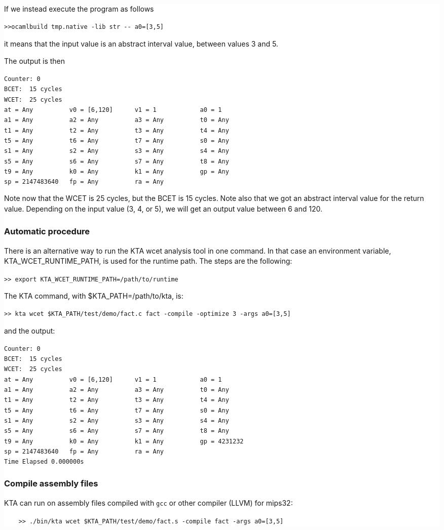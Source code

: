  If we instead execute the program as follows
 
	>>ocamlbuild tmp.native -lib str -- a0=[3,5]
 
 it means that the input value is an abstract interval value, between values 3 and 5. 
 
 The output is then
 
	Counter: 0
	BCET:  15 cycles
	WCET:  25 cycles
	at = Any          v0 = [6,120]      v1 = 1            a0 = 1            
	a1 = Any          a2 = Any          a3 = Any          t0 = Any          
	t1 = Any          t2 = Any          t3 = Any          t4 = Any          
	t5 = Any          t6 = Any          t7 = Any          s0 = Any          
	s1 = Any          s2 = Any          s3 = Any          s4 = Any          
	s5 = Any          s6 = Any          s7 = Any          t8 = Any          
	t9 = Any          k0 = Any          k1 = Any          gp = Any          
	sp = 2147483640   fp = Any          ra = Any        
 
 Note now that the WCET is 25 cycles, but the BCET is 15 cycles. Note also that we got an abstract interval value for the return value. Depending on the input value (3, 4, or 5), we will get an output value between 6 and 120.
 
### Automatic procedure
There is an alternative way to run the KTA wcet analysis tool in one command. In that case an environment variable, KTA_WCET_RUNTIME_PATH, is used for the runtime path.
The steps are the following:
 
	>> export KTA_WCET_RUNTIME_PATH=/path/to/runtime

The KTA command, with $KTA_PATH=/path/to/kta, is:

	>> kta wcet $KTA_PATH/test/demo/fact.c fact -compile -optimize 3 -args a0=[3,5]

 and the output:

	Counter: 0
	BCET:  15 cycles
	WCET:  25 cycles
	at = Any          v0 = [6,120]      v1 = 1            a0 = 1            
	a1 = Any          a2 = Any          a3 = Any          t0 = Any          
	t1 = Any          t2 = Any          t3 = Any          t4 = Any          
	t5 = Any          t6 = Any          t7 = Any          s0 = Any          
	s1 = Any          s2 = Any          s3 = Any          s4 = Any          
	s5 = Any          s6 = Any          s7 = Any          t8 = Any          
	t9 = Any          k0 = Any          k1 = Any          gp = 4231232      
	sp = 2147483640   fp = Any          ra = Any          
	Time Elapsed 0.000000s


	
### Compile assembly files
KTA can run on assembly files compiled with `gcc` or other compiler (LLVM) for mips32:

        >> ./bin/kta wcet $KTA_PATH/test/demo/fact.s -compile fact -args a0=[3,5]
